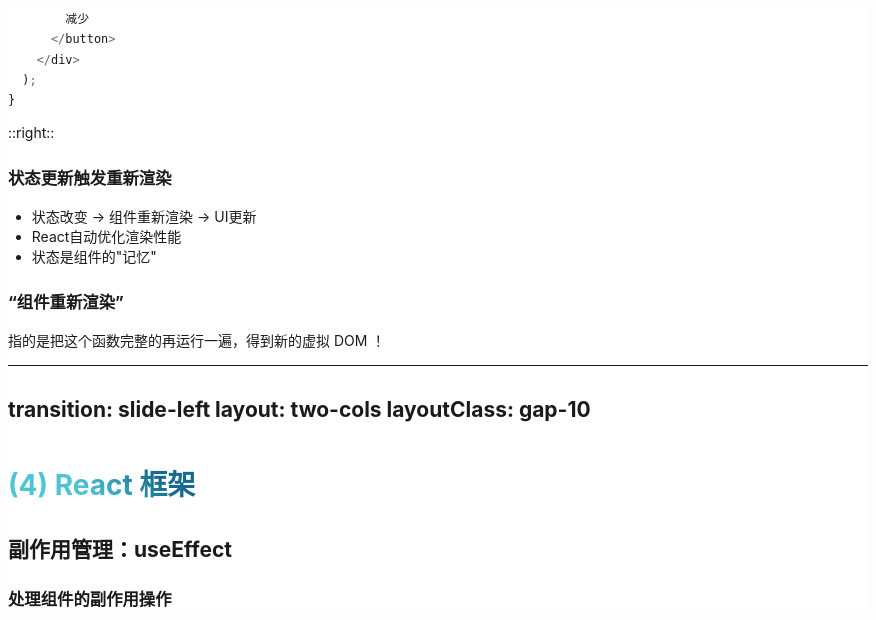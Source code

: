 ```typescript
        减少
      </button>
    </div>
  );
}
```

::right::

<div class="py-17"></div>

### 状态更新触发重新渲染

- 状态改变 → 组件重新渲染 → UI更新
- React自动优化渲染性能
- 状态是组件的"记忆"

<div class="py-2"></div>

### “组件重新渲染”

指的是把这个函数完整的再运行一遍，得到新的虚拟 DOM ！

<style>
h1 {
  background-color: #2B90B6;
  background-image: linear-gradient(45deg, #4EC5D4 10%, #146b8c 20%);
  background-size: 100%;
  -webkit-background-clip: text;
  -moz-background-clip: text;
  -webkit-text-fill-color: transparent;
  -moz-text-fill-color: transparent;
}
</style>

---
transition: slide-left
layout: two-cols
layoutClass: gap-10
---

# (4) React 框架

<div class="py-1"></div>

## 副作用管理：useEffect

<div class="py-1"></div>

### 处理组件的副作用操作

<div class="py-1"></div>

